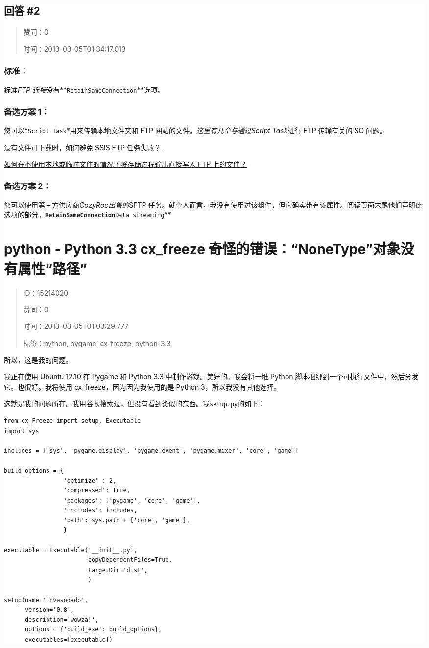 ## 回答 #2

> 赞同：0
> 
> 时间：2013-03-05T01:34:17.013

### 标准：

标准*FTP 连接*没有**`RetainSameConnection`**选项。

### 备选方案 1：

您可以*`Script Task`*用来传输本地文件夹和 FTP 网站的文件。*这里有几个与通过Script Task*进行 FTP 传输有关的 SO 问题。

[没有文件可下载时，如何避免 SSIS FTP 任务失败？](https://stackoverflow.com/questions/140850/how-to-avoid-ssis-ftp-task-from-failing-when-there-are-no-files-to-download)

[如何在不使用本地或临时文件的情况下将存储过程输出直接写入 FTP 上的文件？](https://stackoverflow.com/questions/20587/how-to-write-stored-procedure-output-directly-to-a-file-on-an-ftp-without-using)

### 备选方案 2：

您可以使用第三方供应商*CozyRoc出售的*[SFTP 任务](http://www.cozyroc.com/ssis/sftp-task)。就个人而言，我没有使用过该组件，但它确实带有该属性。阅读页面末尾他们声明此选项的部分。**`RetainSameConnection`**`Data streaming`**

# python - Python 3.3 cx_freeze 奇怪的错误：“NoneType”对象没有属性“路径”

> ID：15214020
> 
> 赞同：0
> 
> 时间：2013-03-05T01:03:29.777
> 
> 标签：python, pygame, cx-freeze, python-3.3

所以，这是我的问题。

我正在使用 Ubuntu 12.10 在 Pygame 和 Python 3.3 中制作游戏。美好的。我会将一堆 Python 脚本捆绑到一个可执行文件中，然后分发它。也很好。我将使用 cx_freeze，因为因为我使用的是 Python 3，所以我没有其他选择。

这就是我的问题所在。我用谷歌搜索过，但没有看到类似的东西。我`setup.py`的如下：

```
from cx_Freeze import setup, Executable
import sys

includes = ['sys', 'pygame.display', 'pygame.event', 'pygame.mixer', 'core', 'game']

build_options = {
                 'optimize' : 2,
                 'compressed': True,
                 'packages': ['pygame', 'core', 'game'],
                 'includes': includes,
                 'path': sys.path + ['core', 'game'],
                 }

executable = Executable('__init__.py',
                        copyDependentFiles=True,
                        targetDir='dist',
                        )

setup(name='Invasodado',
      version='0.8',
      description='wowza!',
      options = {'build_exe': build_options},
      executables=[executable]) 
```